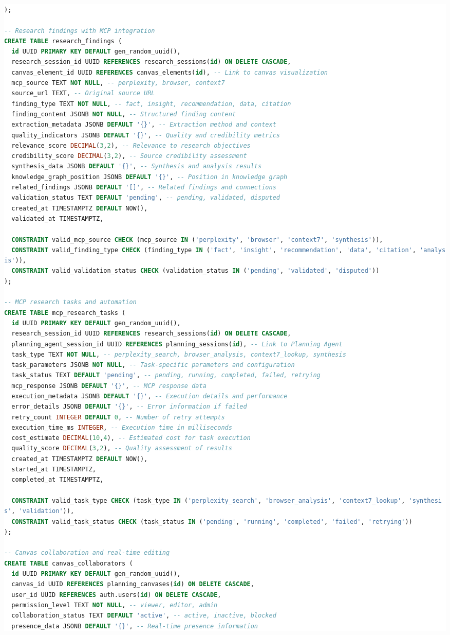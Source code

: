   ```sql
  );

  -- Research findings with MCP integration
  CREATE TABLE research_findings (
    id UUID PRIMARY KEY DEFAULT gen_random_uuid(),
    research_session_id UUID REFERENCES research_sessions(id) ON DELETE CASCADE,
    canvas_element_id UUID REFERENCES canvas_elements(id), -- Link to canvas visualization
    mcp_source TEXT NOT NULL, -- perplexity, browser, context7
    source_url TEXT, -- Original source URL
    finding_type TEXT NOT NULL, -- fact, insight, recommendation, data, citation
    finding_content JSONB NOT NULL, -- Structured finding content
    extraction_metadata JSONB DEFAULT '{}', -- Extraction method and context
    quality_indicators JSONB DEFAULT '{}', -- Quality and credibility metrics
    relevance_score DECIMAL(3,2), -- Relevance to research objectives
    credibility_score DECIMAL(3,2), -- Source credibility assessment
    synthesis_data JSONB DEFAULT '{}', -- Synthesis and analysis results
    knowledge_graph_position JSONB DEFAULT '{}', -- Position in knowledge graph
    related_findings JSONB DEFAULT '[]', -- Related findings and connections
    validation_status TEXT DEFAULT 'pending', -- pending, validated, disputed
    created_at TIMESTAMPTZ DEFAULT NOW(),
    validated_at TIMESTAMPTZ,
    
    CONSTRAINT valid_mcp_source CHECK (mcp_source IN ('perplexity', 'browser', 'context7', 'synthesis')),
    CONSTRAINT valid_finding_type CHECK (finding_type IN ('fact', 'insight', 'recommendation', 'data', 'citation', 'analysis')),
    CONSTRAINT valid_validation_status CHECK (validation_status IN ('pending', 'validated', 'disputed'))
  );

  -- MCP research tasks and automation
  CREATE TABLE mcp_research_tasks (
    id UUID PRIMARY KEY DEFAULT gen_random_uuid(),
    research_session_id UUID REFERENCES research_sessions(id) ON DELETE CASCADE,
    planning_agent_session_id UUID REFERENCES planning_sessions(id), -- Link to Planning Agent
    task_type TEXT NOT NULL, -- perplexity_search, browser_analysis, context7_lookup, synthesis
    task_parameters JSONB NOT NULL, -- Task-specific parameters and configuration
    task_status TEXT DEFAULT 'pending', -- pending, running, completed, failed, retrying
    mcp_response JSONB DEFAULT '{}', -- MCP response data
    execution_metadata JSONB DEFAULT '{}', -- Execution details and performance
    error_details JSONB DEFAULT '{}', -- Error information if failed
    retry_count INTEGER DEFAULT 0, -- Number of retry attempts
    execution_time_ms INTEGER, -- Execution time in milliseconds
    cost_estimate DECIMAL(10,4), -- Estimated cost for task execution
    quality_score DECIMAL(3,2), -- Quality assessment of results
    created_at TIMESTAMPTZ DEFAULT NOW(),
    started_at TIMESTAMPTZ,
    completed_at TIMESTAMPTZ,
    
    CONSTRAINT valid_task_type CHECK (task_type IN ('perplexity_search', 'browser_analysis', 'context7_lookup', 'synthesis', 'validation')),
    CONSTRAINT valid_task_status CHECK (task_status IN ('pending', 'running', 'completed', 'failed', 'retrying'))
  );

  -- Canvas collaboration and real-time editing
  CREATE TABLE canvas_collaborators (
    id UUID PRIMARY KEY DEFAULT gen_random_uuid(),
    canvas_id UUID REFERENCES planning_canvases(id) ON DELETE CASCADE,
    user_id UUID REFERENCES auth.users(id) ON DELETE CASCADE,
    permission_level TEXT NOT NULL, -- viewer, editor, admin
    collaboration_status TEXT DEFAULT 'active', -- active, inactive, blocked
    presence_data JSONB DEFAULT '{}', -- Real-time presence information
  ```